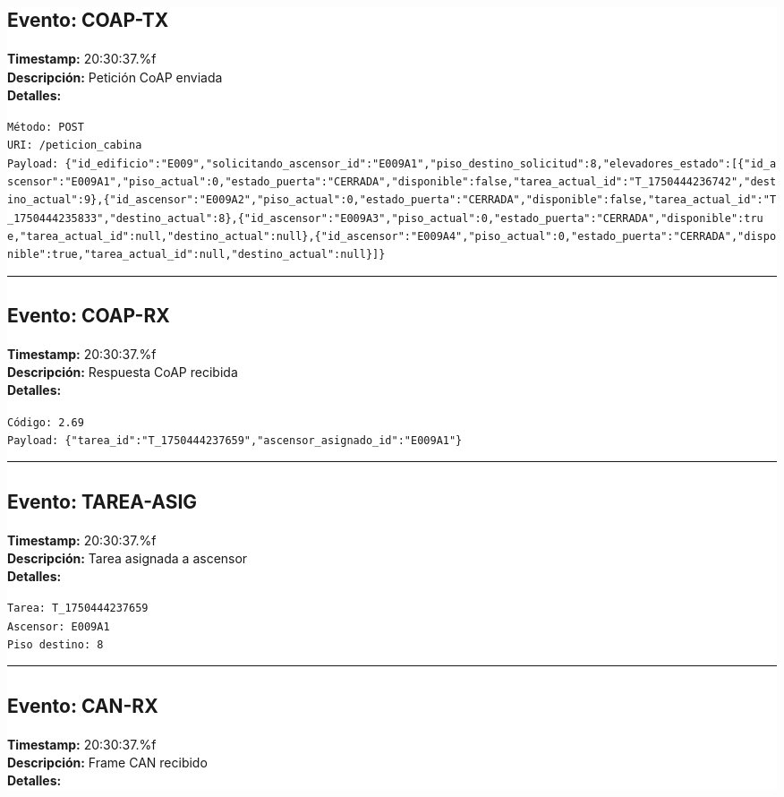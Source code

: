 
## Evento: COAP-TX

**Timestamp:** 20:30:37.%f  
**Descripción:** Petición CoAP enviada  
**Detalles:**

```
Método: POST
URI: /peticion_cabina
Payload: {"id_edificio":"E009","solicitando_ascensor_id":"E009A1","piso_destino_solicitud":8,"elevadores_estado":[{"id_ascensor":"E009A1","piso_actual":0,"estado_puerta":"CERRADA","disponible":false,"tarea_actual_id":"T_1750444236742","destino_actual":9},{"id_ascensor":"E009A2","piso_actual":0,"estado_puerta":"CERRADA","disponible":false,"tarea_actual_id":"T_1750444235833","destino_actual":8},{"id_ascensor":"E009A3","piso_actual":0,"estado_puerta":"CERRADA","disponible":true,"tarea_actual_id":null,"destino_actual":null},{"id_ascensor":"E009A4","piso_actual":0,"estado_puerta":"CERRADA","disponible":true,"tarea_actual_id":null,"destino_actual":null}]}
```

---

## Evento: COAP-RX

**Timestamp:** 20:30:37.%f  
**Descripción:** Respuesta CoAP recibida  
**Detalles:**

```
Código: 2.69
Payload: {"tarea_id":"T_1750444237659","ascensor_asignado_id":"E009A1"}
```

---

## Evento: TAREA-ASIG

**Timestamp:** 20:30:37.%f  
**Descripción:** Tarea asignada a ascensor  
**Detalles:**

```
Tarea: T_1750444237659
Ascensor: E009A1
Piso destino: 8
```

---

## Evento: CAN-RX

**Timestamp:** 20:30:37.%f  
**Descripción:** Frame CAN recibido  
**Detalles:**
